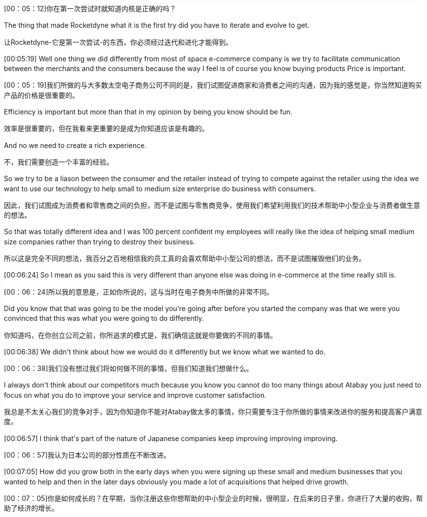 [00：05：12]你在第一次尝试时就知道内核是正确的吗？

The thing that made Rocketdyne what it is the first try did you have to iterate and evolve to get.

让Rocketdyne-它是第一次尝试-的东西，你必须经过迭代和进化才能得到。

 \[00:05:19\] Well one thing we did differently from most of space e-commerce company is we try to facilitate communication between the merchants and the consumers because the way I feel is of course you know buying products Price is important.

[00：05：19]我们所做的与大多数太空电子商务公司不同的是，我们试图促进商家和消费者之间的沟通，因为我的感觉是，你当然知道购买产品的价格是很重要的。

Efficiency is important but more than that in my opinion by being you know should be fun.

效率是很重要的，但在我看来更重要的是成为你知道应该是有趣的。

And no we need to create a rich experience.

不，我们需要创造一个丰富的经验。

So we try to be a liason between the consumer and the retailer instead of trying to compete against the retailer using the idea we want to use our technology to help small to medium size enterprise do business with consumers.

因此，我们试图成为消费者和零售商之间的负担，而不是试图与零售商竞争，使用我们希望利用我们的技术帮助中小型企业与消费者做生意的想法。

So that was totally different idea and I was 100 percent confident my employees will really like the idea of helping small medium size companies rather than trying to destroy their business.

所以这是完全不同的想法，我百分之百地相信我的员工真的会喜欢帮助中小型公司的想法，而不是试图摧毁他们的业务。

 \[00:06:24\] So I mean as you said this is very different than anyone else was doing in e-commerce at the time really still is.

[00：06：24]所以我的意思是，正如你所说的，这与当时在电子商务中所做的非常不同。

Did you know that that was going to be the model you\'re going after before you started the company was that we were you convinced that this was what you were going to do differently.

你知道吗，在你创立公司之前，你所追求的模式是，我们确信这就是你要做的不同的事情。

 \[00:06:38\] We didn\'t think about how we would do it differently but we know what we wanted to do.

[00：06：38]我们没有想过我们将如何做不同的事情，但我们知道我们想做什么。

I always don\'t think about our competitors much because you know you cannot do too many things about Atabay you just need to focus on what you do to improve your service and improve customer satisfaction.

我总是不太关心我们的竞争对手，因为你知道你不能对Atabay做太多的事情，你只需要专注于你所做的事情来改进你的服务和提高客户满意度。

 \[00:06:57\] I think that\'s part of the nature of Japanese companies keep improving improving improving.

[00：06：57]我认为日本公司的部分性质在不断改进。

 \[00:07:05\] How did you grow both in the early days when you were signing up these small and medium businesses that you wanted to help and then in the later days obviously you made a lot of acquisitions that helped drive growth.

[00：07：05]你是如何成长的？在早期，当你注册这些你想帮助的中小型企业的时候，很明显，在后来的日子里，你进行了大量的收购，帮助了经济的增长。
